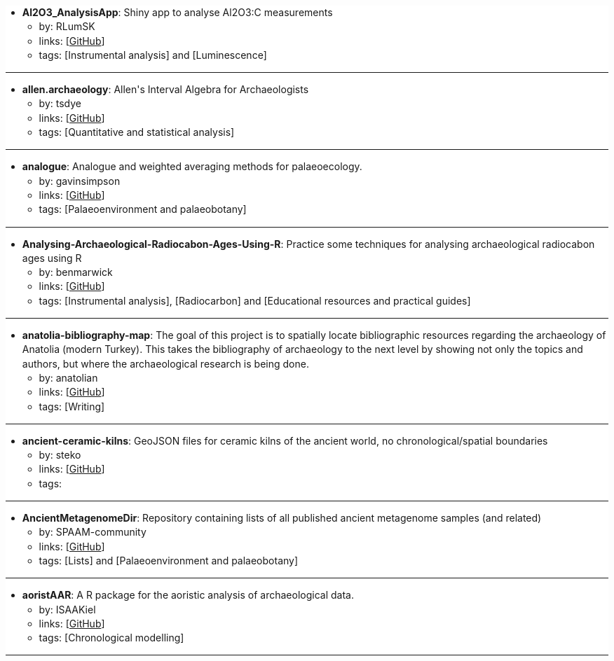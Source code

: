 * **Al2O3_AnalysisApp**: Shiny app to analyse Al2O3:C measurements
  * by: RLumSK
  * links: [<a href='https://github.com/RLumSK/Al2O3_AnalysisApp' target='_blank'>GitHub</a>]
  * tags: [Instrumental analysis] and [Luminescence]
----

* **allen.archaeology**: Allen's Interval Algebra for Archaeologists
  * by: tsdye
  * links: [<a href='https://github.com/tsdye/allen.archaeology' target='_blank'>GitHub</a>]
  * tags: [Quantitative and statistical analysis]
----

* **analogue**: Analogue and weighted averaging methods for palaeoecology.
  * by: gavinsimpson
  * links: [<a href='https://github.com/gavinsimpson/analogue' target='_blank'>GitHub</a>]
  * tags: [Palaeoenvironment and palaeobotany]
----

* **Analysing-Archaeological-Radiocabon-Ages-Using-R**: Practice some techniques for analysing archaeological radiocabon ages using R
  * by: benmarwick
  * links: [<a href='https://github.com/benmarwick/Analysing-Archaeological-Radiocabon-Ages-Using-R' target='_blank'>GitHub</a>]
  * tags: [Instrumental analysis], [Radiocarbon] and [Educational resources and practical guides]
----

* **anatolia-bibliography-map**: The goal of this project is to spatially locate bibliographic resources regarding the archaeology of Anatolia (modern Turkey). This takes the bibliography of archaeology to the next level by showing not only the topics and authors, but where the archaeological research is being done.
  * by: anatolian
  * links: [<a href='https://github.com/anatolian/anatolia-bibliography-map' target='_blank'>GitHub</a>]
  * tags: [Writing]
----

* **ancient-ceramic-kilns**: GeoJSON files for ceramic kilns of the ancient world, no chronological/spatial boundaries
  * by: steko
  * links: [<a href='https://github.com/steko/ancient-ceramic-kilns' target='_blank'>GitHub</a>]
  * tags: 
----

* **AncientMetagenomeDir**: Repository containing lists of all published ancient metagenome samples (and related)
  * by: SPAAM-community
  * links: [<a href='https://github.com/SPAAM-community/AncientMetagenomeDir' target='_blank'>GitHub</a>]
  * tags: [Lists] and [Palaeoenvironment and palaeobotany]
----

* **aoristAAR**: A R package for the aoristic analysis of archaeological data.
  * by: ISAAKiel
  * links: [<a href='https://github.com/davidcorton/archSeries' target='_blank'>GitHub</a>]
  * tags: [Chronological modelling]
----
